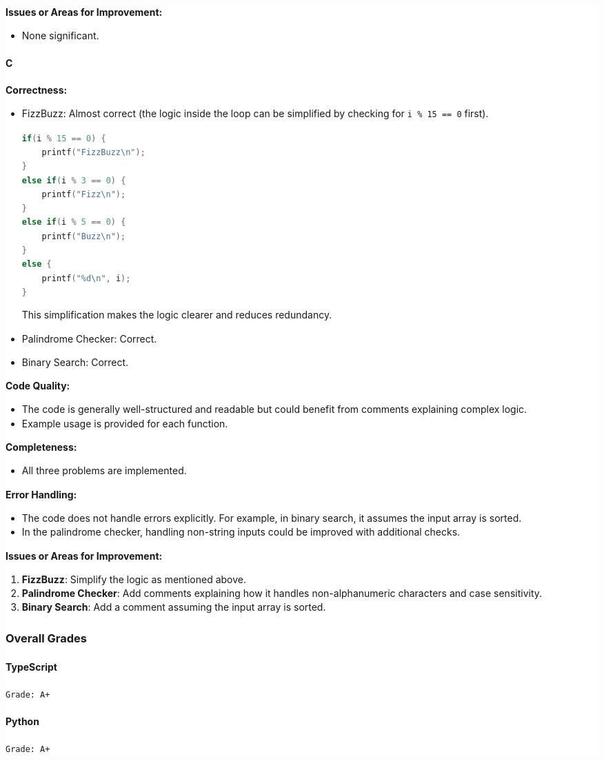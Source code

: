 **Issues or Areas for Improvement:**
- None significant.

#### C

**Correctness:**
- FizzBuzz: Almost correct (the logic inside the loop can be simplified by checking for `i % 15 == 0` first).
  ```c
  if(i % 15 == 0) {
      printf("FizzBuzz\n");
  }
  else if(i % 3 == 0) {
      printf("Fizz\n");
  }
  else if(i % 5 == 0) {
      printf("Buzz\n");
  }
  else {
      printf("%d\n", i);
  }
  ```
  This simplification makes the logic clearer and reduces redundancy.
  
- Palindrome Checker: Correct.
- Binary Search: Correct.

**Code Quality:**
- The code is generally well-structured and readable but could benefit from comments explaining complex logic.
- Example usage is provided for each function.

**Completeness:**
- All three problems are implemented.

**Error Handling:**
- The code does not handle errors explicitly. For example, in binary search, it assumes the input array is sorted.
- In the palindrome checker, handling non-string inputs could be improved with additional checks.

**Issues or Areas for Improvement:**
1. **FizzBuzz**: Simplify the logic as mentioned above.
2. **Palindrome Checker**: Add comments explaining how it handles non-alphanumeric characters and case sensitivity.
3. **Binary Search**: Add a comment assuming the input array is sorted.

### Overall Grades

#### TypeScript
```
Grade: A+
```

#### Python
```
Grade: A+
```
